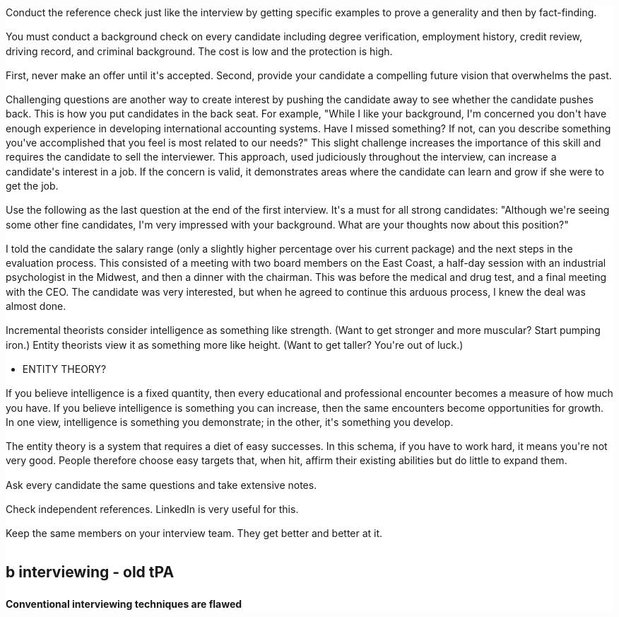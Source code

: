 Conduct the reference check just like the interview by getting specific examples to prove a generality and then by fact-finding.

You must conduct a background check on every candidate including degree verification, employment history, credit review, driving record, and criminal background. The cost is low and the protection is high.

First, never make an offer until it's accepted. Second, provide your candidate a compelling future vision that overwhelms the past.

Challenging questions are another way to create interest by pushing the candidate away to see whether the candidate pushes back. This is how you put candidates in the back seat.
For example, "While I like your background, I'm concerned you don't have enough experience in developing international accounting systems. Have I missed something? If not, can you describe something you've accomplished that you feel is most related to our needs?" This slight challenge increases the importance of this skill and requires the candidate to sell the interviewer. This approach, used judiciously throughout the interview, can increase a candidate's interest in a job. If the concern is valid, it demonstrates areas where the candidate can learn and grow if she were to get the job.

Use the following as the last question at the end of the first interview.
It's a must for all strong candidates:
"Although we're seeing some other fine candidates, I'm very impressed with your background. What are your thoughts now about this position?"

I told the candidate the salary range (only a slightly higher percentage over his current package) and the next steps in the evaluation process.
This consisted of a meeting with two board members on the East Coast, a half-day session with an industrial psychologist in the Midwest, and then a dinner with the chairman.
This was before the medical and drug test, and a final meeting with the CEO.
The candidate was very interested, but when he agreed to continue this arduous process, I knew the deal was almost done. 

Incremental theorists consider intelligence as something like strength. (Want to get stronger and more muscular? Start pumping iron.)
Entity theorists view it as something more like height. (Want to get taller? You're out of luck.)
- ENTITY THEORY?

If you believe intelligence is a fixed quantity, then every educational and professional encounter becomes a measure of how much you have.
If you believe intelligence is something you can increase, then the same encounters become opportunities for growth.
In one view, intelligence is something you demonstrate; in the other, it's something you develop.

The entity theory is a system that requires a diet of easy successes. In this schema, if you have to work hard, it means you're not very good. People therefore choose easy targets that, when hit, affirm their existing abilities but do little to expand them.

Ask every candidate the same questions and take extensive notes.

Check independent references. LinkedIn is very useful for this.

Keep the same members on your interview team. They get better and better at it.

## b interviewing - old tPA

#### Conventional interviewing techniques are flawed
